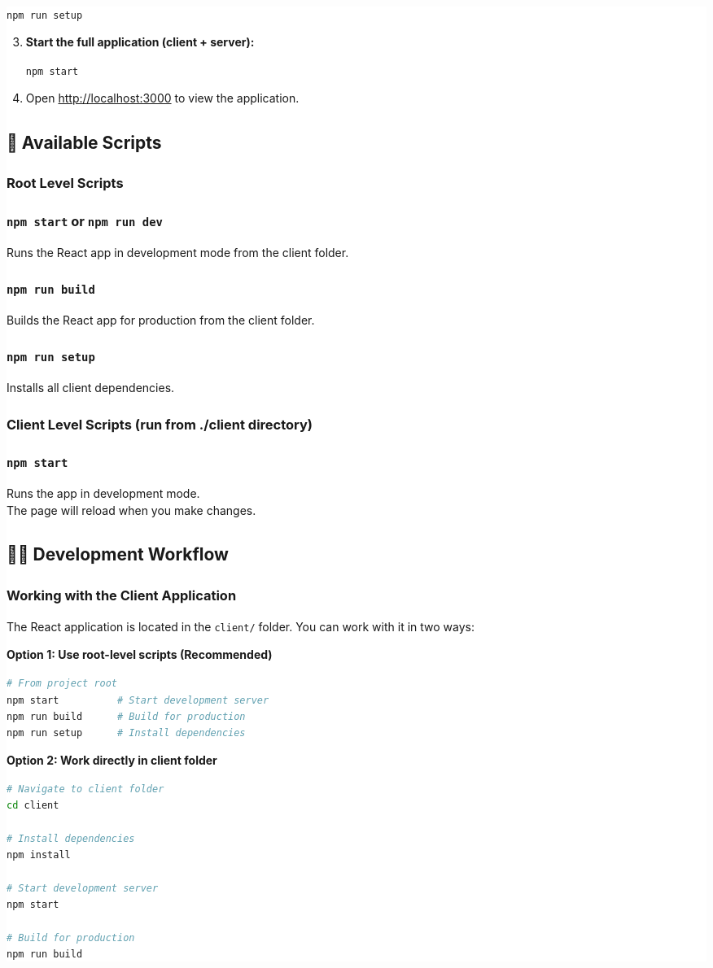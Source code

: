    ```bash
   npm run setup
   ```

3. **Start the full application (client + server):**

   ```bash
   npm start
   ```

4. Open [http://localhost:3000](http://localhost:3000) to view the application.

## 📜 Available Scripts

### Root Level Scripts

### `npm start` or `npm run dev`

Runs the React app in development mode from the client folder.

### `npm run build`

Builds the React app for production from the client folder.

### `npm run setup`

Installs all client dependencies.

### Client Level Scripts (run from ./client directory)

### `npm start`

Runs the app in development mode.\
The page will reload when you make changes.

## 🧑‍💻 Development Workflow

### Working with the Client Application

The React application is located in the `client/` folder. You can work with it in two ways:

**Option 1: Use root-level scripts (Recommended)**

```bash
# From project root
npm start          # Start development server
npm run build      # Build for production
npm run setup      # Install dependencies
```

**Option 2: Work directly in client folder**

```bash
# Navigate to client folder
cd client

# Install dependencies
npm install

# Start development server
npm start

# Build for production
npm run build
```
